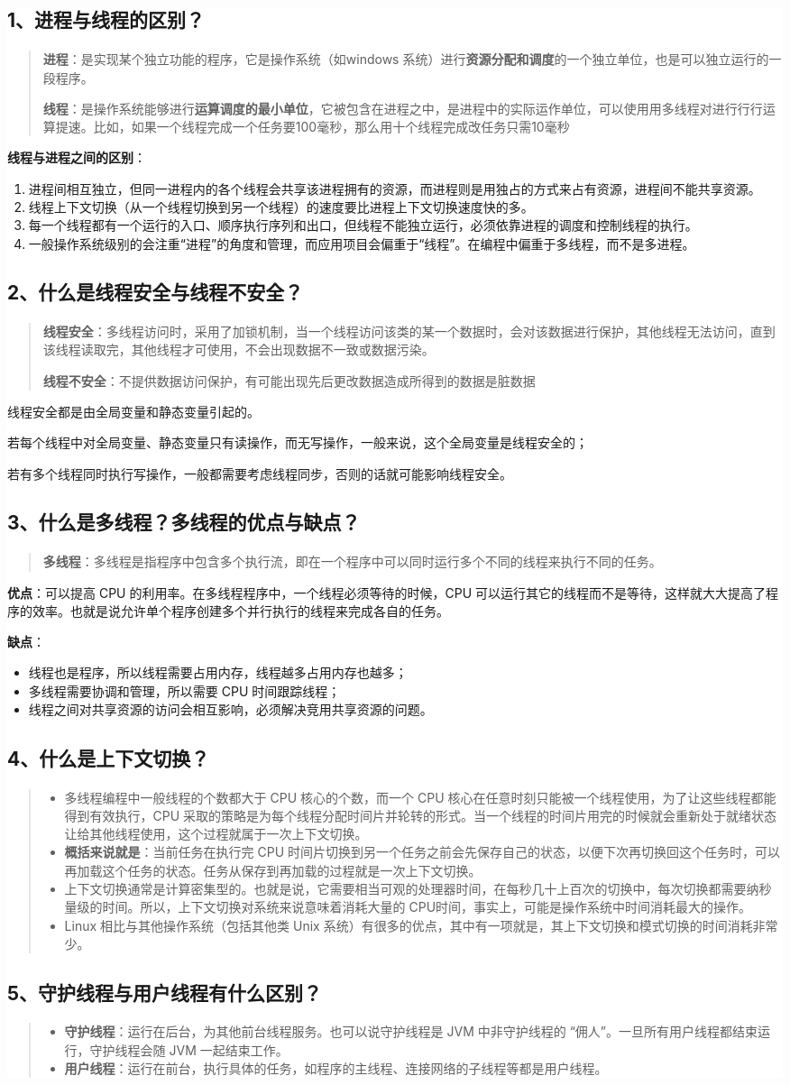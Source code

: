 ## 1、进程与线程的区别？

> **进程**：是实现某个独立功能的程序，它是操作系统（如windows 系统）进行**资源分配和调度**的一个独立单位，也是可以独立运行的一段程序。
>
> **线程**：是操作系统能够进行**运算调度的最小单位**，它被包含在进程之中，是进程中的实际运作单位，可以使⽤用多线程对进⾏行行运算提速。⽐如，如果⼀个线程完成⼀个任务要100毫秒，那么⽤⼗个线程完成改任务只需10毫秒

**线程与进程之间的区别**：

1. 进程间相互独立，但同一进程内的各个线程会共享该进程拥有的资源，而进程则是用独占的方式来占有资源，进程间不能共享资源。
2. 线程上下文切换（从一个线程切换到另一个线程）的速度要比进程上下文切换速度快的多。
3. 每一个线程都有一个运行的入口、顺序执行序列和出口，但线程不能独立运行，必须依靠进程的调度和控制线程的执行。
4. 一般操作系统级别的会注重“进程”的角度和管理，而应用项目会偏重于“线程”。在编程中偏重于多线程，而不是多进程。

## 2、什么是线程安全与线程不安全？

> **线程安全**：多线程访问时，采用了加锁机制，当一个线程访问该类的某一个数据时，会对该数据进行保护，其他线程无法访问，直到该线程读取完，其他线程才可使用，不会出现数据不一致或数据污染。
>
> **线程不安全**：不提供数据访问保护，有可能出现先后更改数据造成所得到的数据是脏数据

线程安全都是由全局变量和静态变量引起的。

若每个线程中对全局变量、静态变量只有读操作，⽽无写操作，⼀般来说，这个全局变量是线程安全的；

若有多个线程同时执行写操作，一般都需要考虑线程同步，否则的话就可能影响线程安全。

## 3、什么是多线程？多线程的优点与缺点？

> **多线程**：多线程是指程序中包含多个执行流，即在一个程序中可以同时运行多个不同的线程来执行不同的任务。

**优点**：可以提高 CPU 的利用率。在多线程程序中，一个线程必须等待的时候，CPU 可以运行其它的线程而不是等待，这样就大大提高了程序的效率。也就是说允许单个程序创建多个并行执行的线程来完成各自的任务。

**缺点**：

- 线程也是程序，所以线程需要占用内存，线程越多占用内存也越多；
- 多线程需要协调和管理，所以需要 CPU 时间跟踪线程；
- 线程之间对共享资源的访问会相互影响，必须解决竞用共享资源的问题。

## 4、什么是上下文切换？

> - 多线程编程中一般线程的个数都大于 CPU 核心的个数，而一个 CPU 核心在任意时刻只能被一个线程使用，为了让这些线程都能得到有效执行，CPU 采取的策略是为每个线程分配时间片并轮转的形式。当一个线程的时间片用完的时候就会重新处于就绪状态让给其他线程使用，这个过程就属于一次上下文切换。
> - **概括来说就是**：当前任务在执行完 CPU 时间片切换到另一个任务之前会先保存自己的状态，以便下次再切换回这个任务时，可以再加载这个任务的状态。任务从保存到再加载的过程就是一次上下文切换。
> - 上下文切换通常是计算密集型的。也就是说，它需要相当可观的处理器时间，在每秒几十上百次的切换中，每次切换都需要纳秒量级的时间。所以，上下文切换对系统来说意味着消耗大量的 CPU时间，事实上，可能是操作系统中时间消耗最大的操作。
> - Linux 相比与其他操作系统（包括其他类 Unix 系统）有很多的优点，其中有一项就是，其上下文切换和模式切换的时间消耗非常少。

## 5、守护线程与用户线程有什么区别？

> - **守护线程**：运行在后台，为其他前台线程服务。也可以说守护线程是 JVM 中非守护线程的 “佣人”。一旦所有用户线程都结束运行，守护线程会随 JVM 一起结束工作。
> - **用户线程**：运行在前台，执行具体的任务，如程序的主线程、连接网络的子线程等都是用户线程。
